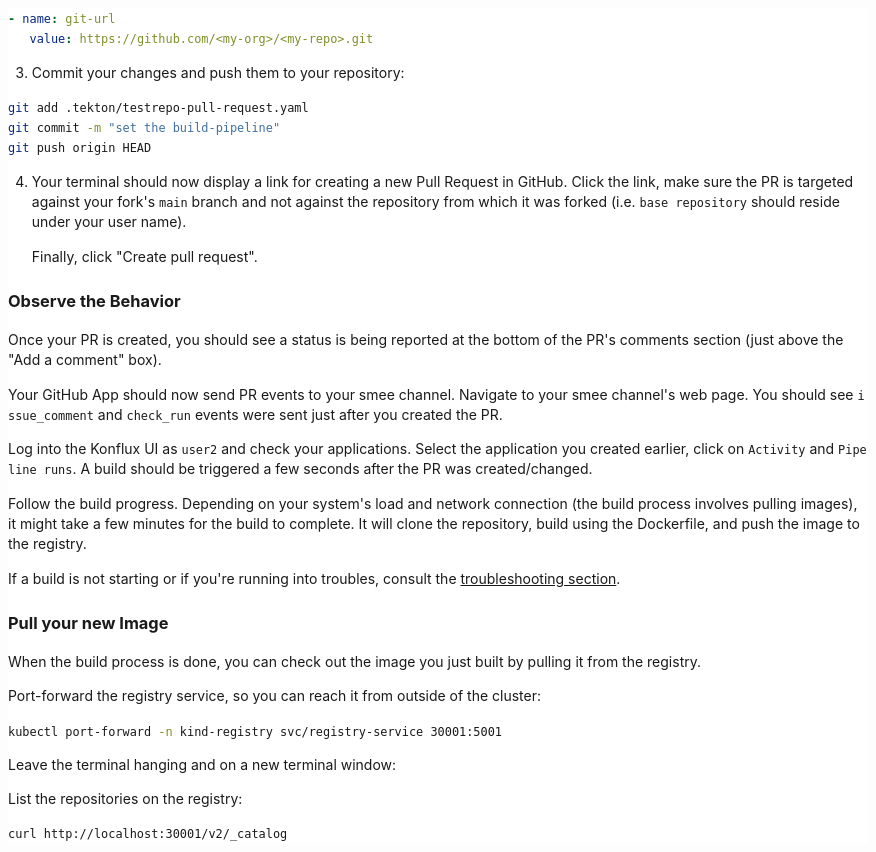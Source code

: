 ```yaml
- name: git-url
   value: https://github.com/<my-org>/<my-repo>.git
```

3. Commit your changes and push them to your repository:

```bash
git add .tekton/testrepo-pull-request.yaml
git commit -m "set the build-pipeline"
git push origin HEAD
```

4. Your terminal should now display a link for creating a new Pull Request in GitHub.
   Click the link, make sure the PR is targeted against your fork's `main` branch and
   not against the repository from which it was forked (i.e. `base repository` should
   reside under your user name).

   Finally, click "Create pull request".

### Observe the Behavior

Once your PR is created, you should see a status is being reported at the bottom of the
PR's comments section (just above the "Add a comment" box).

Your GitHub App should now send PR events to your smee channel. Navigate to your smee
channel's web page. You should see `issue_comment` and `check_run` events were sent just
after you created the PR.

Log into the Konflux UI as `user2` and check your applications. Select the application
you created earlier, click on `Activity` and `Pipeline runs`. A build should be triggered
a few seconds after the PR was created/changed.

Follow the build progress. Depending on your system's load and network connection (the
build process involves pulling images), it might take a few minutes for the build to
complete. It will clone the repository, build using the Dockerfile, and
push the image to the registry.

If a build is not starting or if you're running into troubles, consult the
[troubleshooting section](#troubleshooting-common-issues).

### Pull your new Image

When the build process is done, you can check out the image you just built by pulling it
from the registry.

Port-forward the registry service, so you can reach it from outside of the cluster:

```bash
kubectl port-forward -n kind-registry svc/registry-service 30001:5001
```

Leave the terminal hanging and on a new terminal window:

List the repositories on the registry:

```bash
curl http://localhost:30001/v2/_catalog
```
